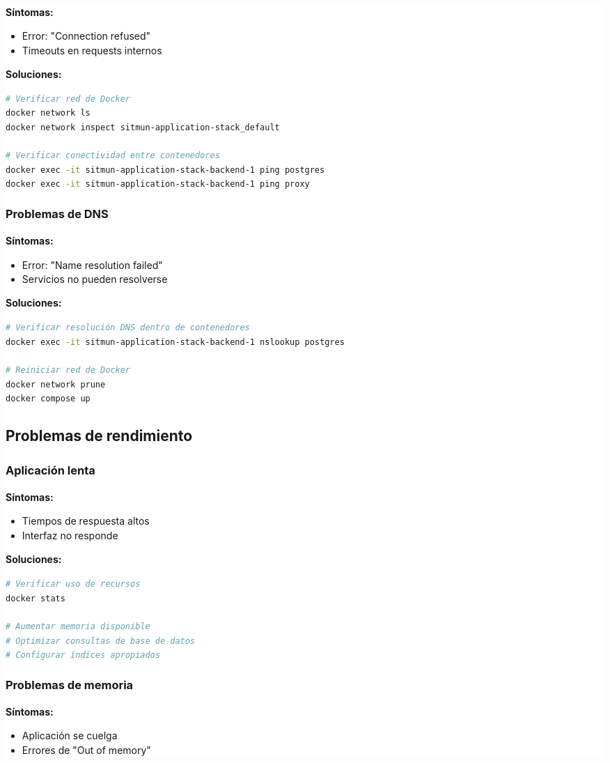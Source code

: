 **Síntomas:**
- Error: "Connection refused"
- Timeouts en requests internos

**Soluciones:**
```bash
# Verificar red de Docker
docker network ls
docker network inspect sitmun-application-stack_default

# Verificar conectividad entre contenedores
docker exec -it sitmun-application-stack-backend-1 ping postgres
docker exec -it sitmun-application-stack-backend-1 ping proxy
```

### Problemas de DNS

**Síntomas:**
- Error: "Name resolution failed"
- Servicios no pueden resolverse

**Soluciones:**
```bash
# Verificar resolución DNS dentro de contenedores
docker exec -it sitmun-application-stack-backend-1 nslookup postgres

# Reiniciar red de Docker
docker network prune
docker compose up
```

## Problemas de rendimiento

### Aplicación lenta

**Síntomas:**
- Tiempos de respuesta altos
- Interfaz no responde

**Soluciones:**
```bash
# Verificar uso de recursos
docker stats

# Aumentar memoria disponible
# Optimizar consultas de base de datos
# Configurar índices apropiados
```

### Problemas de memoria

**Síntomas:**
- Aplicación se cuelga
- Errores de "Out of memory"
